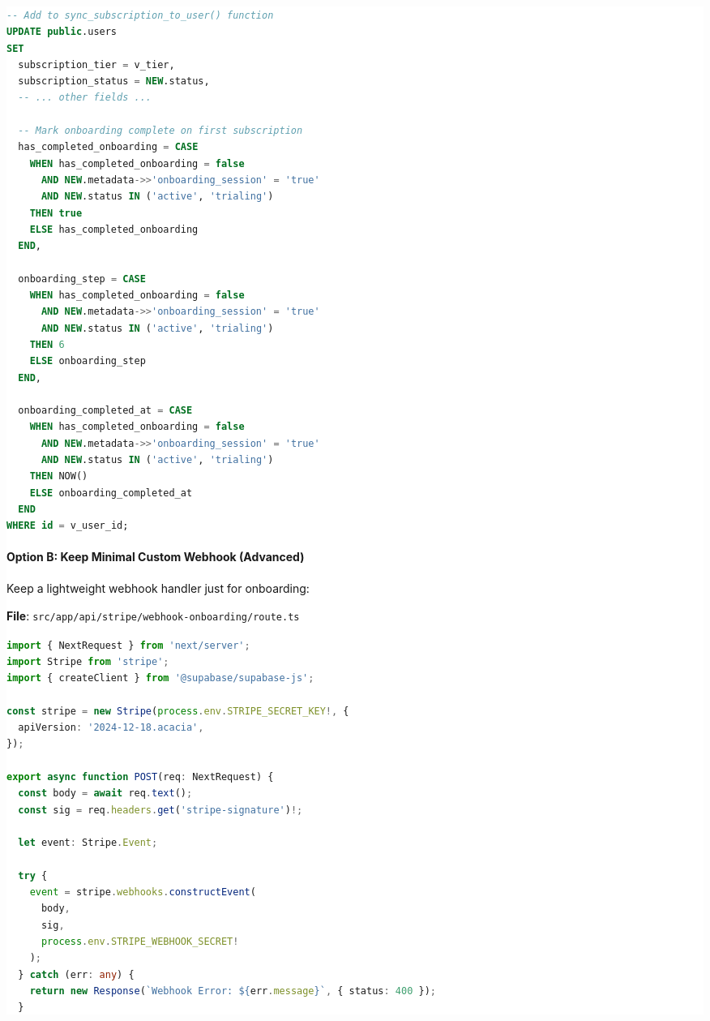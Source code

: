 ```sql
-- Add to sync_subscription_to_user() function
UPDATE public.users
SET
  subscription_tier = v_tier,
  subscription_status = NEW.status,
  -- ... other fields ...

  -- Mark onboarding complete on first subscription
  has_completed_onboarding = CASE
    WHEN has_completed_onboarding = false
      AND NEW.metadata->>'onboarding_session' = 'true'
      AND NEW.status IN ('active', 'trialing')
    THEN true
    ELSE has_completed_onboarding
  END,

  onboarding_step = CASE
    WHEN has_completed_onboarding = false
      AND NEW.metadata->>'onboarding_session' = 'true'
      AND NEW.status IN ('active', 'trialing')
    THEN 6
    ELSE onboarding_step
  END,

  onboarding_completed_at = CASE
    WHEN has_completed_onboarding = false
      AND NEW.metadata->>'onboarding_session' = 'true'
      AND NEW.status IN ('active', 'trialing')
    THEN NOW()
    ELSE onboarding_completed_at
  END
WHERE id = v_user_id;
```

#### Option B: Keep Minimal Custom Webhook (Advanced)

Keep a lightweight webhook handler just for onboarding:

**File**: `src/app/api/stripe/webhook-onboarding/route.ts`

```typescript
import { NextRequest } from 'next/server';
import Stripe from 'stripe';
import { createClient } from '@supabase/supabase-js';

const stripe = new Stripe(process.env.STRIPE_SECRET_KEY!, {
  apiVersion: '2024-12-18.acacia',
});

export async function POST(req: NextRequest) {
  const body = await req.text();
  const sig = req.headers.get('stripe-signature')!;

  let event: Stripe.Event;

  try {
    event = stripe.webhooks.constructEvent(
      body,
      sig,
      process.env.STRIPE_WEBHOOK_SECRET!
    );
  } catch (err: any) {
    return new Response(`Webhook Error: ${err.message}`, { status: 400 });
  }

```